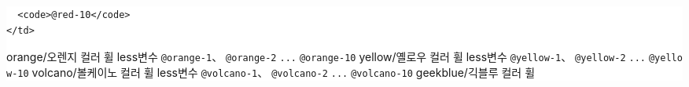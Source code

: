       <code>@red-10</code>
    </td>
  </tr>
  <tr>
    <td rowspan="2">orange/오렌지</td>
    <td>컬러 휠</td>
    <td>
      <color-list
       :colors="['#fff7e6', '#ffe7ba', '#ffd591', '#ffc069', '#ffa940', '#fa8c16', '#d46b08', '#ad4e00', '#873800', '#612500']" 
      />
    </td>
  </tr>
  <tr>
    <td>less변수</td>
    <td>
      <code>@orange-1</code>、
      <code>@orange-2</code>
      <code>...</code>
      <code>@orange-10</code>
    </td>
  </tr>
  <tr>
    <td rowspan="2">yellow/옐로우</td>
    <td>컬러 휠</td>
    <td>
      <color-list
       :colors="['#feffe6', '#ffffb8', '#fffb8f', '#fff566', '#ffec3d', '#fadb14', '#d4b106', '#ad8b00', '#876800', '#614700']" 
      />
    </td>
  </tr>
  <tr>
    <td>less변수</td>
    <td>
      <code>@yellow-1</code>、
      <code>@yellow-2</code>
      <code>...</code>
      <code>@yellow-10</code>
    </td>
  </tr>
  <tr>
    <td rowspan="2">volcano/볼케이노</td>
    <td>컬러 휠</td>
    <td>
      <color-list
       :colors="['#fff2e8', '#ffd8bf', '#ffbb96', '#ff9c6e', '#ff7a45', '#fa541c', '#d4380d', '#ad2102', '#871400', '#610b00']" 
      />
    </td>
  </tr>
  <tr>
    <td>less변수</td>
    <td>
      <code>@volcano-1</code>、
      <code>@volcano-2</code>
      <code>...</code>
      <code>@volcano-10</code>
    </td>
  </tr>
  <tr>
    <td rowspan="2">geekblue/긱블루</td>
    <td>컬러 휠</td>
    <td>